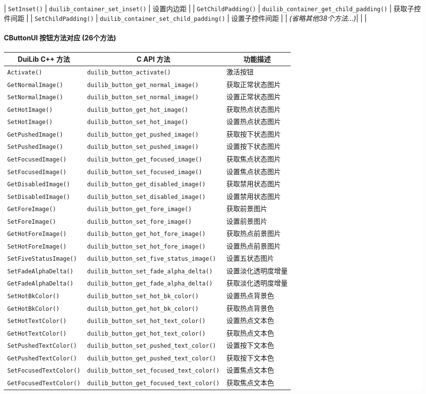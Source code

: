 | `SetInset()` | `duilib_container_set_inset()` | 设置内边距 |
| `GetChildPadding()` | `duilib_container_get_child_padding()` | 获取子控件间距 |
| `SetChildPadding()` | `duilib_container_set_child_padding()` | 设置子控件间距 |
| *(省略其他38个方法...)*| | |

#### CButtonUI 按钮方法对应 (26个方法)

| DuiLib C++ 方法 | C API 方法 | 功能描述 |
|-----------------|------------|----------|
| `Activate()` | `duilib_button_activate()` | 激活按钮 |
| `GetNormalImage()` | `duilib_button_get_normal_image()` | 获取正常状态图片 |
| `SetNormalImage()` | `duilib_button_set_normal_image()` | 设置正常状态图片 |
| `GetHotImage()` | `duilib_button_get_hot_image()` | 获取热点状态图片 |
| `SetHotImage()` | `duilib_button_set_hot_image()` | 设置热点状态图片 |
| `GetPushedImage()` | `duilib_button_get_pushed_image()` | 获取按下状态图片 |
| `SetPushedImage()` | `duilib_button_set_pushed_image()` | 设置按下状态图片 |
| `GetFocusedImage()` | `duilib_button_get_focused_image()` | 获取焦点状态图片 |
| `SetFocusedImage()` | `duilib_button_set_focused_image()` | 设置焦点状态图片 |
| `GetDisabledImage()` | `duilib_button_get_disabled_image()` | 获取禁用状态图片 |
| `SetDisabledImage()` | `duilib_button_set_disabled_image()` | 设置禁用状态图片 |
| `GetForeImage()` | `duilib_button_get_fore_image()` | 获取前景图片 |
| `SetForeImage()` | `duilib_button_set_fore_image()` | 设置前景图片 |
| `GetHotForeImage()` | `duilib_button_get_hot_fore_image()` | 获取热点前景图片 |
| `SetHotForeImage()` | `duilib_button_set_hot_fore_image()` | 设置热点前景图片 |
| `SetFiveStatusImage()` | `duilib_button_set_five_status_image()` | 设置五状态图片 |
| `SetFadeAlphaDelta()` | `duilib_button_set_fade_alpha_delta()` | 设置淡化透明度增量 |
| `GetFadeAlphaDelta()` | `duilib_button_get_fade_alpha_delta()` | 获取淡化透明度增量 |
| `SetHotBkColor()` | `duilib_button_set_hot_bk_color()` | 设置热点背景色 |
| `GetHotBkColor()` | `duilib_button_get_hot_bk_color()` | 获取热点背景色 |
| `SetHotTextColor()` | `duilib_button_set_hot_text_color()` | 设置热点文本色 |
| `GetHotTextColor()` | `duilib_button_get_hot_text_color()` | 获取热点文本色 |
| `SetPushedTextColor()` | `duilib_button_set_pushed_text_color()` | 设置按下文本色 |
| `GetPushedTextColor()` | `duilib_button_get_pushed_text_color()` | 获取按下文本色 |
| `SetFocusedTextColor()` | `duilib_button_set_focused_text_color()` | 设置焦点文本色 |
| `GetFocusedTextColor()` | `duilib_button_get_focused_text_color()` | 获取焦点文本色 |
